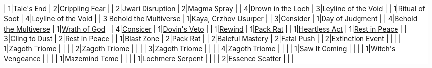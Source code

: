 |                    1|[Tale's End](http://gatherer.wizards.com/Pages/Card/Details.aspx?multiverseid=466831)                   |                    2|[Crippling Fear](http://gatherer.wizards.com/Pages/Card/Details.aspx?multiverseid=503690)            |
|                    2|[Jwari Disruption](http://gatherer.wizards.com/Pages/Card/Details.aspx?multiverseid=491693)             |                    2|[Magma Spray](http://gatherer.wizards.com/Pages/Card/Details.aspx?multiverseid=426843)               |
|                    4|[Drown in the Loch](http://gatherer.wizards.com/Pages/Card/Details.aspx?multiverseid=473150)            |                    3|[Leyline of the Void](http://gatherer.wizards.com/Pages/Card/Details.aspx?multiverseid=107682)       |
|                    1|[Ritual of Soot](http://gatherer.wizards.com/Pages/Card/Details.aspx?multiverseid=452834)               |                    4|[Leyline of the Void](http://gatherer.wizards.com/Pages/Card/Details.aspx?multiverseid=107682)       |
|                    3|[Behold the Multiverse](http://gatherer.wizards.com/Pages/Card/Details.aspx?multiverseid=503653)        |                    1|[Kaya, Orzhov Usurper](http://gatherer.wizards.com/Pages/Card/Details.aspx?multiverseid=460129)      |
|                    3|[Consider](http://gatherer.wizards.com/Pages/Card/Details.aspx?multiverseid=534803)                     |                    1|[Day of Judgment](http://gatherer.wizards.com/Pages/Card/Details.aspx?multiverseid=439344)           |
|                    4|[Behold the Multiverse](http://gatherer.wizards.com/Pages/Card/Details.aspx?multiverseid=503653)        |                    1|[Wrath of God](http://gatherer.wizards.com/Pages/Card/Details.aspx?multiverseid=129808)              |
|                    4|[Consider](http://gatherer.wizards.com/Pages/Card/Details.aspx?multiverseid=534803)                     |                    1|[Dovin's Veto](http://gatherer.wizards.com/Pages/Card/Details.aspx?multiverseid=461120)              |
|                    1|[Rewind](http://gatherer.wizards.com/Pages/Card/Details.aspx?multiverseid=45264)                        |                    1|[Pack Rat](http://gatherer.wizards.com/Pages/Card/Details.aspx?multiverseid=253624)                  |
|                    1|[Heartless Act](http://gatherer.wizards.com/Pages/Card/Details.aspx?multiverseid=479611)                |                    1|[Rest in Peace](http://gatherer.wizards.com/Pages/Card/Details.aspx?multiverseid=442021)             |
|                    3|[Cling to Dust](http://gatherer.wizards.com/Pages/Card/Details.aspx?multiverseid=476338)                |                    2|[Rest in Peace](http://gatherer.wizards.com/Pages/Card/Details.aspx?multiverseid=442021)             |
|                    1|[Blast Zone](http://gatherer.wizards.com/Pages/Card/Details.aspx?multiverseid=461171)                   |                    2|[Pack Rat](http://gatherer.wizards.com/Pages/Card/Details.aspx?multiverseid=253624)                  |
|                    2|[Baleful Mastery](http://gatherer.wizards.com/Pages/Card/Details.aspx?multiverseid=513541)              |                    2|[Fatal Push](http://gatherer.wizards.com/Pages/Card/Details.aspx?multiverseid=423724)                |
|                    2|[Extinction Event](http://gatherer.wizards.com/Pages/Card/Details.aspx?multiverseid=479608)             |                     |                                                                                                     |
|                    1|[Zagoth Triome](http://gatherer.wizards.com/Pages/Card/Details.aspx?multiverseid=479779)                |                     |                                                                                                     |
|                    2|[Zagoth Triome](http://gatherer.wizards.com/Pages/Card/Details.aspx?multiverseid=479779)                |                     |                                                                                                     |
|                    3|[Zagoth Triome](http://gatherer.wizards.com/Pages/Card/Details.aspx?multiverseid=479779)                |                     |                                                                                                     |
|                    4|[Zagoth Triome](http://gatherer.wizards.com/Pages/Card/Details.aspx?multiverseid=479779)                |                     |                                                                                                     |
|                    1|[Saw It Coming](http://gatherer.wizards.com/Pages/Card/Details.aspx?multiverseid=503684)                |                     |                                                                                                     |
|                    1|[Witch's Vengeance](http://gatherer.wizards.com/Pages/Card/Details.aspx?multiverseid=473073)            |                     |                                                                                                     |
|                    1|[Mazemind Tome](http://gatherer.wizards.com/Pages/Card/Details.aspx?multiverseid=485555)                |                     |                                                                                                     |
|                    1|[Lochmere Serpent](http://gatherer.wizards.com/Pages/Card/Details.aspx?multiverseid=473157)             |                     |                                                                                                     |
|                    2|[Essence Scatter](http://gatherer.wizards.com/Pages/Card/Details.aspx?multiverseid=426754)              |                     |                                                                                                     |